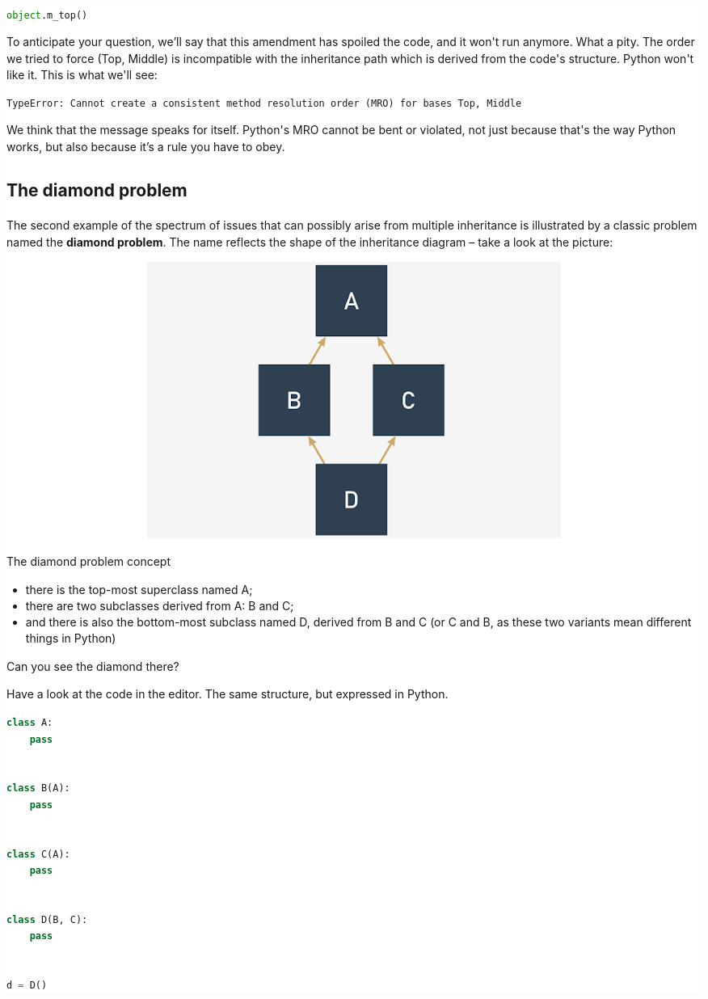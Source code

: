 ```python
object.m_top()
```
To anticipate your question, we’ll say that this amendment has spoiled the code, and it won't run anymore. What a pity. The order we tried to force (Top, Middle) is incompatible with the inheritance path which is derived from the code's structure. Python won't like it. This is what we'll see:
```
TypeError: Cannot create a consistent method resolution order (MRO) for bases Top, Middle
```
We think that the message speaks for itself. Python's MRO cannot be bent or violated, not just because that's the way Python works, but also because it’s a rule you have to obey.

## The diamond problem
The second example of the spectrum of issues that can possibly arise from multiple inheritance is illustrated by a classic problem named the **diamond problem**. The name reflects the shape of the inheritance diagram – take a look at the picture:

<p align="center">
  <img src="images/diamond_problem.png">
</p>

The diamond problem concept
- there is the top-most superclass named A;
- there are two subclasses derived from A: B and C;
- and there is also the bottom-most subclass named D, derived from B and C (or C and B, as these two variants mean different things in Python)

Can you see the diamond there?

Have a look at the code in the editor. The same structure, but expressed in Python.
```python
class A:
    pass


class B(A):
    pass


class C(A):
    pass


class D(B, C):
    pass


d = D()
```